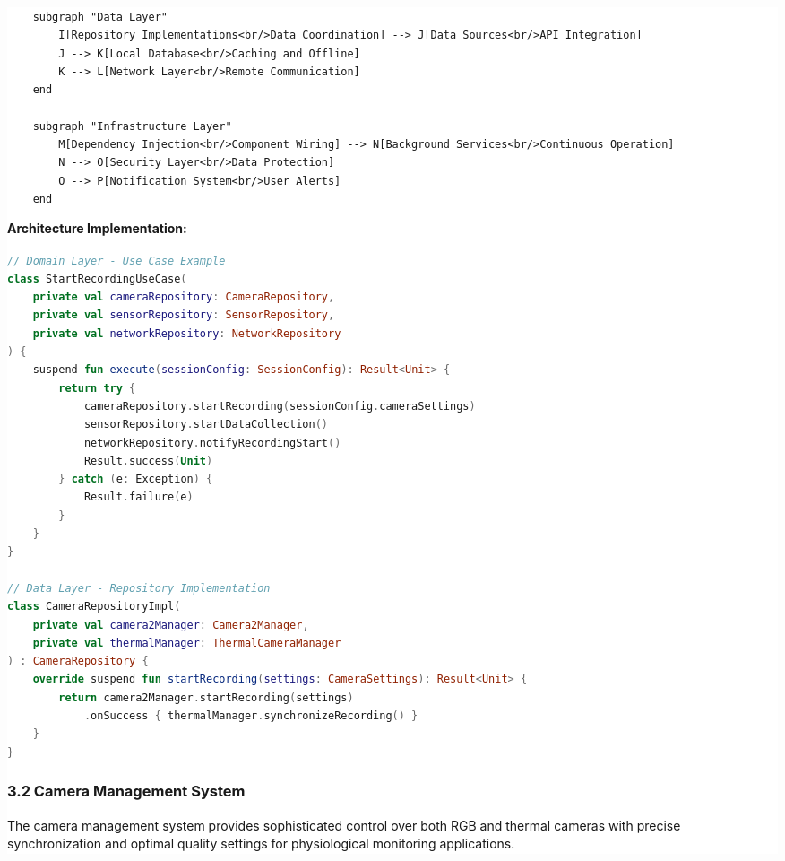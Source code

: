 ```mermaid
    subgraph "Data Layer"
        I[Repository Implementations<br/>Data Coordination] --> J[Data Sources<br/>API Integration]
        J --> K[Local Database<br/>Caching and Offline]
        K --> L[Network Layer<br/>Remote Communication]
    end
    
    subgraph "Infrastructure Layer"
        M[Dependency Injection<br/>Component Wiring] --> N[Background Services<br/>Continuous Operation]
        N --> O[Security Layer<br/>Data Protection]
        O --> P[Notification System<br/>User Alerts]
    end
```

**Architecture Implementation:**

```kotlin
// Domain Layer - Use Case Example
class StartRecordingUseCase(
    private val cameraRepository: CameraRepository,
    private val sensorRepository: SensorRepository,
    private val networkRepository: NetworkRepository
) {
    suspend fun execute(sessionConfig: SessionConfig): Result<Unit> {
        return try {
            cameraRepository.startRecording(sessionConfig.cameraSettings)
            sensorRepository.startDataCollection()
            networkRepository.notifyRecordingStart()
            Result.success(Unit)
        } catch (e: Exception) {
            Result.failure(e)
        }
    }
}

// Data Layer - Repository Implementation
class CameraRepositoryImpl(
    private val camera2Manager: Camera2Manager,
    private val thermalManager: ThermalCameraManager
) : CameraRepository {
    override suspend fun startRecording(settings: CameraSettings): Result<Unit> {
        return camera2Manager.startRecording(settings)
            .onSuccess { thermalManager.synchronizeRecording() }
    }
}
```

### 3.2 Camera Management System

The camera management system provides sophisticated control over both RGB and thermal cameras with precise synchronization and optimal quality settings for physiological monitoring applications.
